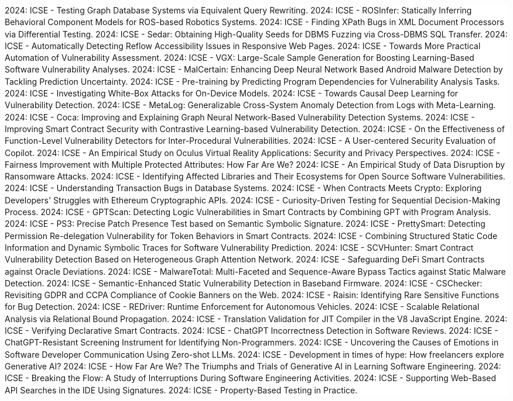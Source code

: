2024: ICSE     - Testing Graph Database Systems via Equivalent Query Rewriting.
2024: ICSE     - ROSInfer: Statically Inferring Behavioral Component Models for ROS-based Robotics Systems.
2024: ICSE     - Finding XPath Bugs in XML Document Processors via Differential Testing.
2024: ICSE     - Sedar: Obtaining High-Quality Seeds for DBMS Fuzzing via Cross-DBMS SQL Transfer.
2024: ICSE     - Automatically Detecting Reflow Accessibility Issues in Responsive Web Pages.
2024: ICSE     - Towards More Practical Automation of Vulnerability Assessment.
2024: ICSE     - VGX: Large-Scale Sample Generation for Boosting Learning-Based Software Vulnerability Analyses.
2024: ICSE     - MalCertain: Enhancing Deep Neural Network Based Android Malware Detection by Tackling Prediction Uncertainty.
2024: ICSE     - Pre-training by Predicting Program Dependencies for Vulnerability Analysis Tasks.
2024: ICSE     - Investigating White-Box Attacks for On-Device Models.
2024: ICSE     - Towards Causal Deep Learning for Vulnerability Detection.
2024: ICSE     - MetaLog: Generalizable Cross-System Anomaly Detection from Logs with Meta-Learning.
2024: ICSE     - Coca: Improving and Explaining Graph Neural Network-Based Vulnerability Detection Systems.
2024: ICSE     - Improving Smart Contract Security with Contrastive Learning-based Vulnerability Detection.
2024: ICSE     - On the Effectiveness of Function-Level Vulnerability Detectors for Inter-Procedural Vulnerabilities.
2024: ICSE     - A User-centered Security Evaluation of Copilot.
2024: ICSE     - An Empirical Study on Oculus Virtual Reality Applications: Security and Privacy Perspectives.
2024: ICSE     - Fairness Improvement with Multiple Protected Attributes: How Far Are We?
2024: ICSE     - An Empirical Study of Data Disruption by Ransomware Attacks.
2024: ICSE     - Identifying Affected Libraries and Their Ecosystems for Open Source Software Vulnerabilities.
2024: ICSE     - Understanding Transaction Bugs in Database Systems.
2024: ICSE     - When Contracts Meets Crypto: Exploring Developers' Struggles with Ethereum Cryptographic APIs.
2024: ICSE     - Curiosity-Driven Testing for Sequential Decision-Making Process.
2024: ICSE     - GPTScan: Detecting Logic Vulnerabilities in Smart Contracts by Combining GPT with Program Analysis.
2024: ICSE     - PS3: Precise Patch Presence Test based on Semantic Symbolic Signature.
2024: ICSE     - PrettySmart: Detecting Permission Re-delegation Vulnerability for Token Behaviors in Smart Contracts.
2024: ICSE     - Combining Structured Static Code Information and Dynamic Symbolic Traces for Software Vulnerability Prediction.
2024: ICSE     - SCVHunter: Smart Contract Vulnerability Detection Based on Heterogeneous Graph Attention Network.
2024: ICSE     - Safeguarding DeFi Smart Contracts against Oracle Deviations.
2024: ICSE     - MalwareTotal: Multi-Faceted and Sequence-Aware Bypass Tactics against Static Malware Detection.
2024: ICSE     - Semantic-Enhanced Static Vulnerability Detection in Baseband Firmware.
2024: ICSE     - CSChecker: Revisiting GDPR and CCPA Compliance of Cookie Banners on the Web.
2024: ICSE     - Raisin: Identifying Rare Sensitive Functions for Bug Detection.
2024: ICSE     - REDriver: Runtime Enforcement for Autonomous Vehicles.
2024: ICSE     - Scalable Relational Analysis via Relational Bound Propagation.
2024: ICSE     - Translation Validation for JIT Compiler in the V8 JavaScript Engine.
2024: ICSE     - Verifying Declarative Smart Contracts.
2024: ICSE     - ChatGPT Incorrectness Detection in Software Reviews.
2024: ICSE     - ChatGPT-Resistant Screening Instrument for Identifying Non-Programmers.
2024: ICSE     - Uncovering the Causes of Emotions in Software Developer Communication Using Zero-shot LLMs.
2024: ICSE     - Development in times of hype: How freelancers explore Generative AI?
2024: ICSE     - How Far Are We? The Triumphs and Trials of Generative AI in Learning Software Engineering.
2024: ICSE     - Breaking the Flow: A Study of Interruptions During Software Engineering Activities.
2024: ICSE     - Supporting Web-Based API Searches in the IDE Using Signatures.
2024: ICSE     - Property-Based Testing in Practice.
